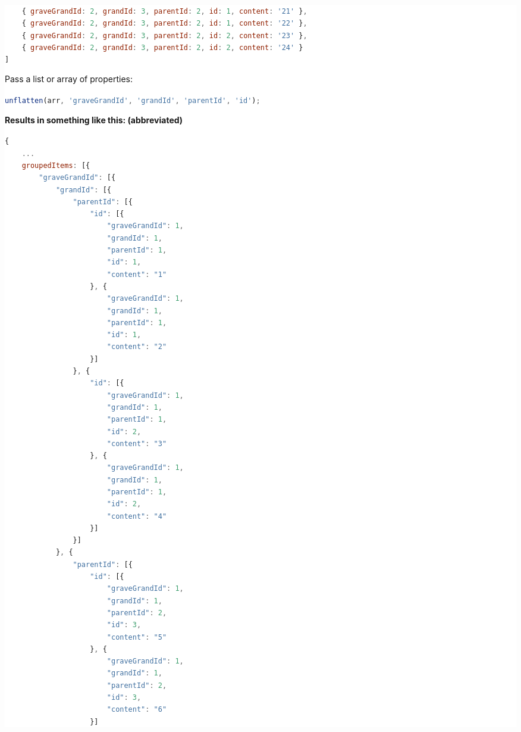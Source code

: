 ```js
    { graveGrandId: 2, grandId: 3, parentId: 2, id: 1, content: '21' },
    { graveGrandId: 2, grandId: 3, parentId: 2, id: 1, content: '22' },
    { graveGrandId: 2, grandId: 3, parentId: 2, id: 2, content: '23' },
    { graveGrandId: 2, grandId: 3, parentId: 2, id: 2, content: '24' }
]
```

Pass a list or array of properties:

```js
unflatten(arr, 'graveGrandId', 'grandId', 'parentId', 'id');
```

**Results in something like this: (abbreviated)**

```js
{
    ...
    groupedItems: [{
        "graveGrandId": [{
            "grandId": [{
                "parentId": [{
                    "id": [{
                        "graveGrandId": 1,
                        "grandId": 1,
                        "parentId": 1,
                        "id": 1,
                        "content": "1"
                    }, {
                        "graveGrandId": 1,
                        "grandId": 1,
                        "parentId": 1,
                        "id": 1,
                        "content": "2"
                    }]
                }, {
                    "id": [{
                        "graveGrandId": 1,
                        "grandId": 1,
                        "parentId": 1,
                        "id": 2,
                        "content": "3"
                    }, {
                        "graveGrandId": 1,
                        "grandId": 1,
                        "parentId": 1,
                        "id": 2,
                        "content": "4"
                    }]
                }]
            }, {
                "parentId": [{
                    "id": [{
                        "graveGrandId": 1,
                        "grandId": 1,
                        "parentId": 2,
                        "id": 3,
                        "content": "5"
                    }, {
                        "graveGrandId": 1,
                        "grandId": 1,
                        "parentId": 2,
                        "id": 3,
                        "content": "6"
                    }]
```